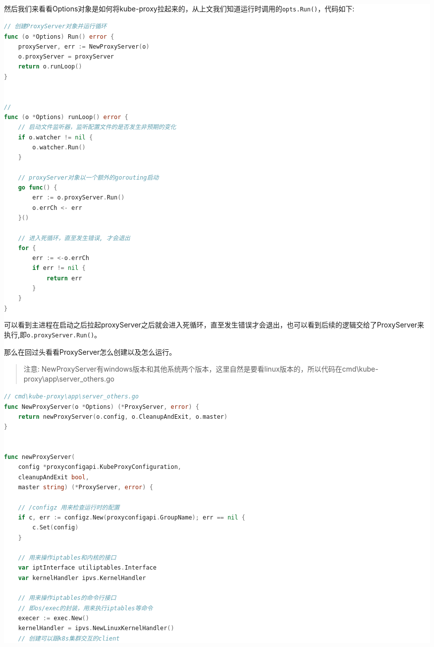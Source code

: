 然后我们来看看Options对象是如何将kube-proxy拉起来的，从上文我们知道运行时调用的`opts.Run()`，代码如下:

```go
// 创建ProxyServer对象并运行循环
func (o *Options) Run() error {
    proxyServer, err := NewProxyServer(o)
    o.proxyServer = proxyServer
    return o.runLoop()
}


// 
func (o *Options) runLoop() error {
    // 启动文件监听器，监听配置文件的是否发生非预期的变化
    if o.watcher != nil {
        o.watcher.Run()
    }

    // proxyServer对象以一个额外的gorouting启动
    go func() {
        err := o.proxyServer.Run()
        o.errCh <- err
    }()

    // 进入死循环，直至发生错误, 才会退出
    for {
        err := <-o.errCh
        if err != nil {
            return err
        }
    }
}
```

可以看到主进程在启动之后拉起proxyServer之后就会进入死循环，直至发生错误才会退出，也可以看到后续的逻辑交给了ProxyServer来执行,即`o.proxyServer.Run()`。 

那么在回过头看看ProxyServer怎么创建以及怎么运行。

> 注意: NewProxyServer有windows版本和其他系统两个版本，这里自然是要看linux版本的，所以代码在cmd\kube-proxy\app\server_others.go

```go
// cmd\kube-proxy\app\server_others.go
func NewProxyServer(o *Options) (*ProxyServer, error) {
    return newProxyServer(o.config, o.CleanupAndExit, o.master)
}


func newProxyServer(
    config *proxyconfigapi.KubeProxyConfiguration,
    cleanupAndExit bool,
    master string) (*ProxyServer, error) {

    // /configz 用来检查运行时的配置
    if c, err := configz.New(proxyconfigapi.GroupName); err == nil {
        c.Set(config)
    }

    // 用来操作iptables和内核的接口
    var iptInterface utiliptables.Interface
    var kernelHandler ipvs.KernelHandler

    // 用来操作iptables的命令行接口
    // 即os/exec的封装，用来执行iptables等命令
    execer := exec.New()
    kernelHandler = ipvs.NewLinuxKernelHandler()
    // 创建可以跟k8s集群交互的client
```